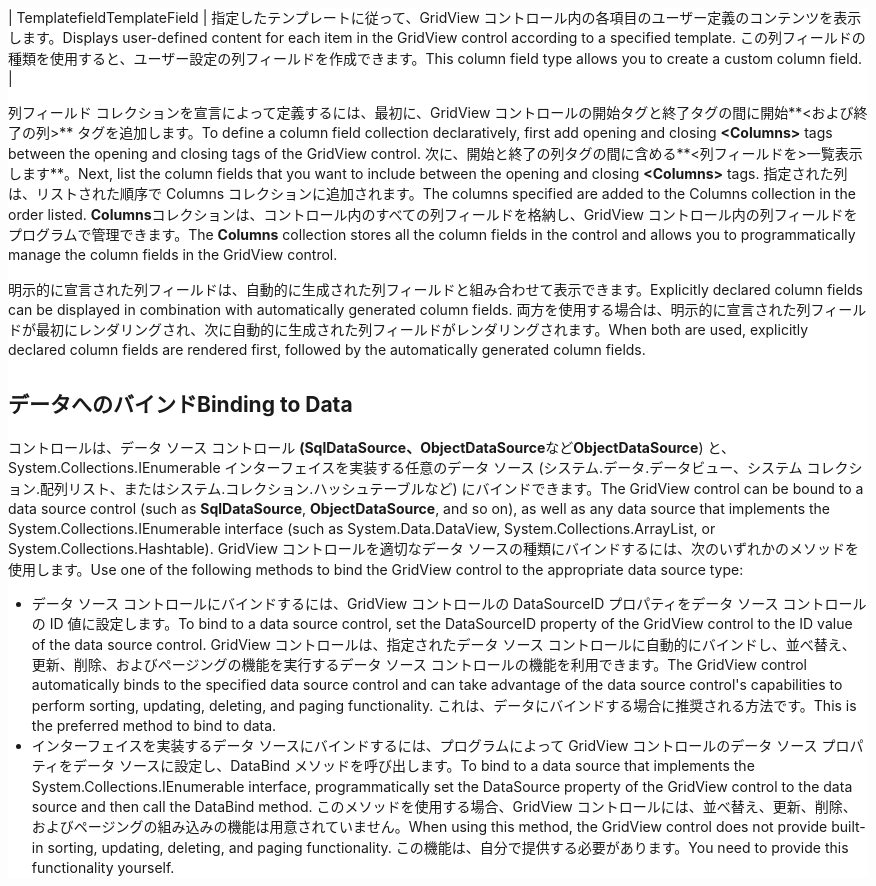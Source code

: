 | <span data-ttu-id="6b9b2-265">Templatefield</span><span class="sxs-lookup"><span data-stu-id="6b9b2-265">TemplateField</span></span> | <span data-ttu-id="6b9b2-266">指定したテンプレートに従って、GridView コントロール内の各項目のユーザー定義のコンテンツを表示します。</span><span class="sxs-lookup"><span data-stu-id="6b9b2-266">Displays user-defined content for each item in the GridView control according to a specified template.</span></span> <span data-ttu-id="6b9b2-267">この列フィールドの種類を使用すると、ユーザー設定の列フィールドを作成できます。</span><span class="sxs-lookup"><span data-stu-id="6b9b2-267">This column field type allows you to create a custom column field.</span></span> |

<span data-ttu-id="6b9b2-268">列フィールド コレクションを宣言によって定義するには、最初に、GridView コントロールの開始タグと終了タグの間に開始**&lt;および終了の列&gt;** タグを追加します。</span><span class="sxs-lookup"><span data-stu-id="6b9b2-268">To define a column field collection declaratively, first add opening and closing **&lt;Columns&gt;** tags between the opening and closing tags of the GridView control.</span></span> <span data-ttu-id="6b9b2-269">次に、開始と終了の列タグの間に含める**&lt;列フィールドを&gt;一覧表示します**。</span><span class="sxs-lookup"><span data-stu-id="6b9b2-269">Next, list the column fields that you want to include between the opening and closing **&lt;Columns&gt;** tags.</span></span> <span data-ttu-id="6b9b2-270">指定された列は、リストされた順序で Columns コレクションに追加されます。</span><span class="sxs-lookup"><span data-stu-id="6b9b2-270">The columns specified are added to the Columns collection in the order listed.</span></span> <span data-ttu-id="6b9b2-271">**Columns**コレクションは、コントロール内のすべての列フィールドを格納し、GridView コントロール内の列フィールドをプログラムで管理できます。</span><span class="sxs-lookup"><span data-stu-id="6b9b2-271">The **Columns** collection stores all the column fields in the control and allows you to programmatically manage the column fields in the GridView control.</span></span>

<span data-ttu-id="6b9b2-272">明示的に宣言された列フィールドは、自動的に生成された列フィールドと組み合わせて表示できます。</span><span class="sxs-lookup"><span data-stu-id="6b9b2-272">Explicitly declared column fields can be displayed in combination with automatically generated column fields.</span></span> <span data-ttu-id="6b9b2-273">両方を使用する場合は、明示的に宣言された列フィールドが最初にレンダリングされ、次に自動的に生成された列フィールドがレンダリングされます。</span><span class="sxs-lookup"><span data-stu-id="6b9b2-273">When both are used, explicitly declared column fields are rendered first, followed by the automatically generated column fields.</span></span>

## <a name="binding-to-data"></a><span data-ttu-id="6b9b2-274">データへのバインド</span><span class="sxs-lookup"><span data-stu-id="6b9b2-274">Binding to Data</span></span>

<span data-ttu-id="6b9b2-275">コントロールは、データ ソース コントロール **(SqlDataSource、ObjectDataSource**など**ObjectDataSource**) と、System.Collections.IEnumerable インターフェイスを実装する任意のデータ ソース (システム.データ.データビュー、システム コレクション.配列リスト、またはシステム.コレクション.ハッシュテーブルなど) にバインドできます。</span><span class="sxs-lookup"><span data-stu-id="6b9b2-275">The GridView control can be bound to a data source control (such as **SqlDataSource**, **ObjectDataSource**, and so on), as well as any data source that implements the System.Collections.IEnumerable interface (such as System.Data.DataView, System.Collections.ArrayList, or System.Collections.Hashtable).</span></span> <span data-ttu-id="6b9b2-276">GridView コントロールを適切なデータ ソースの種類にバインドするには、次のいずれかのメソッドを使用します。</span><span class="sxs-lookup"><span data-stu-id="6b9b2-276">Use one of the following methods to bind the GridView control to the appropriate data source type:</span></span>

- <span data-ttu-id="6b9b2-277">データ ソース コントロールにバインドするには、GridView コントロールの DataSourceID プロパティをデータ ソース コントロールの ID 値に設定します。</span><span class="sxs-lookup"><span data-stu-id="6b9b2-277">To bind to a data source control, set the DataSourceID property of the GridView control to the ID value of the data source control.</span></span> <span data-ttu-id="6b9b2-278">GridView コントロールは、指定されたデータ ソース コントロールに自動的にバインドし、並べ替え、更新、削除、およびページングの機能を実行するデータ ソース コントロールの機能を利用できます。</span><span class="sxs-lookup"><span data-stu-id="6b9b2-278">The GridView control automatically binds to the specified data source control and can take advantage of the data source control's capabilities to perform sorting, updating, deleting, and paging functionality.</span></span> <span data-ttu-id="6b9b2-279">これは、データにバインドする場合に推奨される方法です。</span><span class="sxs-lookup"><span data-stu-id="6b9b2-279">This is the preferred method to bind to data.</span></span>
- <span data-ttu-id="6b9b2-280">インターフェイスを実装するデータ ソースにバインドするには、プログラムによって GridView コントロールのデータ ソース プロパティをデータ ソースに設定し、DataBind メソッドを呼び出します。</span><span class="sxs-lookup"><span data-stu-id="6b9b2-280">To bind to a data source that implements the System.Collections.IEnumerable interface, programmatically set the DataSource property of the GridView control to the data source and then call the DataBind method.</span></span> <span data-ttu-id="6b9b2-281">このメソッドを使用する場合、GridView コントロールには、並べ替え、更新、削除、およびページングの組み込みの機能は用意されていません。</span><span class="sxs-lookup"><span data-stu-id="6b9b2-281">When using this method, the GridView control does not provide built-in sorting, updating, deleting, and paging functionality.</span></span> <span data-ttu-id="6b9b2-282">この機能は、自分で提供する必要があります。</span><span class="sxs-lookup"><span data-stu-id="6b9b2-282">You need to provide this functionality yourself.</span></span>
